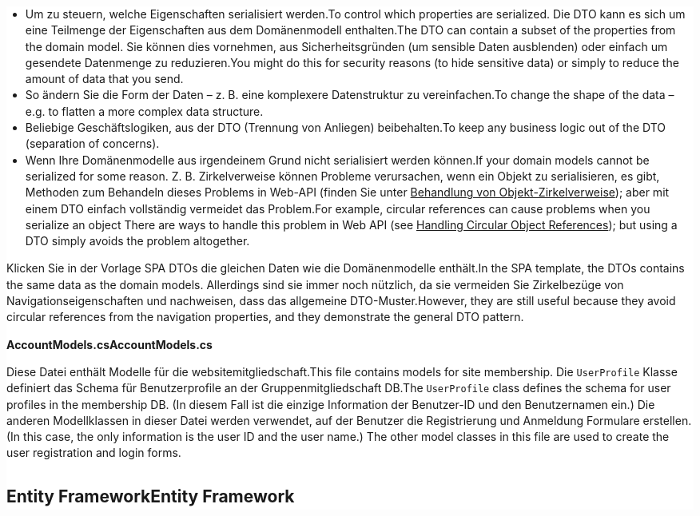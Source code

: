 - <span data-ttu-id="f0bb7-169">Um zu steuern, welche Eigenschaften serialisiert werden.</span><span class="sxs-lookup"><span data-stu-id="f0bb7-169">To control which properties are serialized.</span></span> <span data-ttu-id="f0bb7-170">Die DTO kann es sich um eine Teilmenge der Eigenschaften aus dem Domänenmodell enthalten.</span><span class="sxs-lookup"><span data-stu-id="f0bb7-170">The DTO can contain a subset of the properties from the domain model.</span></span> <span data-ttu-id="f0bb7-171">Sie können dies vornehmen, aus Sicherheitsgründen (um sensible Daten ausblenden) oder einfach um gesendete Datenmenge zu reduzieren.</span><span class="sxs-lookup"><span data-stu-id="f0bb7-171">You might do this for security reasons (to hide sensitive data) or simply to reduce the amount of data that you send.</span></span>
- <span data-ttu-id="f0bb7-172">So ändern Sie die Form der Daten – z. B. eine komplexere Datenstruktur zu vereinfachen.</span><span class="sxs-lookup"><span data-stu-id="f0bb7-172">To change the shape of the data – e.g. to flatten a more complex data structure.</span></span>
- <span data-ttu-id="f0bb7-173">Beliebige Geschäftslogiken, aus der DTO (Trennung von Anliegen) beibehalten.</span><span class="sxs-lookup"><span data-stu-id="f0bb7-173">To keep any business logic out of the DTO (separation of concerns).</span></span>
- <span data-ttu-id="f0bb7-174">Wenn Ihre Domänenmodelle aus irgendeinem Grund nicht serialisiert werden können.</span><span class="sxs-lookup"><span data-stu-id="f0bb7-174">If your domain models cannot be serialized for some reason.</span></span> <span data-ttu-id="f0bb7-175">Z. B. Zirkelverweise können Probleme verursachen, wenn ein Objekt zu serialisieren, es gibt, Methoden zum Behandeln dieses Problems in Web-API (finden Sie unter [Behandlung von Objekt-Zirkelverweise](../../../web-api/overview/formats-and-model-binding/json-and-xml-serialization.md#handling_circular_object_references)); aber mit einem DTO einfach vollständig vermeidet das Problem.</span><span class="sxs-lookup"><span data-stu-id="f0bb7-175">For example, circular references can cause problems when you serialize an object There are ways to handle this problem in Web API (see [Handling Circular Object References](../../../web-api/overview/formats-and-model-binding/json-and-xml-serialization.md#handling_circular_object_references)); but using a DTO simply avoids the problem altogether.</span></span>

<span data-ttu-id="f0bb7-176">Klicken Sie in der Vorlage SPA DTOs die gleichen Daten wie die Domänenmodelle enthält.</span><span class="sxs-lookup"><span data-stu-id="f0bb7-176">In the SPA template, the DTOs contains the same data as the domain models.</span></span> <span data-ttu-id="f0bb7-177">Allerdings sind sie immer noch nützlich, da sie vermeiden Sie Zirkelbezüge von Navigationseigenschaften und nachweisen, dass das allgemeine DTO-Muster.</span><span class="sxs-lookup"><span data-stu-id="f0bb7-177">However, they are still useful because they avoid circular references from the navigation properties, and they demonstrate the general DTO pattern.</span></span>

<span data-ttu-id="f0bb7-178">**AccountModels.cs**</span><span class="sxs-lookup"><span data-stu-id="f0bb7-178">**AccountModels.cs**</span></span>

<span data-ttu-id="f0bb7-179">Diese Datei enthält Modelle für die websitemitgliedschaft.</span><span class="sxs-lookup"><span data-stu-id="f0bb7-179">This file contains models for site membership.</span></span> <span data-ttu-id="f0bb7-180">Die `UserProfile` Klasse definiert das Schema für Benutzerprofile an der Gruppenmitgliedschaft DB.</span><span class="sxs-lookup"><span data-stu-id="f0bb7-180">The `UserProfile` class defines the schema for user profiles in the membership DB.</span></span> <span data-ttu-id="f0bb7-181">(In diesem Fall ist die einzige Information der Benutzer-ID und den Benutzernamen ein.) Die anderen Modellklassen in dieser Datei werden verwendet, auf der Benutzer die Registrierung und Anmeldung Formulare erstellen.</span><span class="sxs-lookup"><span data-stu-id="f0bb7-181">(In this case, the only information is the user ID and the user name.) The other model classes in this file are used to create the user registration and login forms.</span></span>

## <a name="entity-framework"></a><span data-ttu-id="f0bb7-182">Entity Framework</span><span class="sxs-lookup"><span data-stu-id="f0bb7-182">Entity Framework</span></span>
